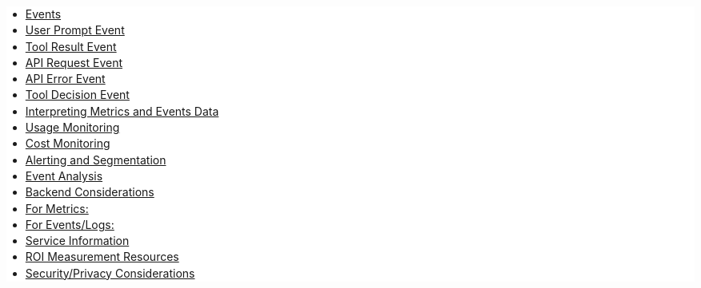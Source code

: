   * [Events](https://docs.anthropic.com/en/docs/claude-code/monitoring-usage#events)
  * [User Prompt Event](https://docs.anthropic.com/en/docs/claude-code/monitoring-usage#user-prompt-event)
  * [Tool Result Event](https://docs.anthropic.com/en/docs/claude-code/monitoring-usage#tool-result-event)
  * [API Request Event](https://docs.anthropic.com/en/docs/claude-code/monitoring-usage#api-request-event)
  * [API Error Event](https://docs.anthropic.com/en/docs/claude-code/monitoring-usage#api-error-event)
  * [Tool Decision Event](https://docs.anthropic.com/en/docs/claude-code/monitoring-usage#tool-decision-event)
  * [Interpreting Metrics and Events Data](https://docs.anthropic.com/en/docs/claude-code/monitoring-usage#interpreting-metrics-and-events-data)
  * [Usage Monitoring](https://docs.anthropic.com/en/docs/claude-code/monitoring-usage#usage-monitoring)
  * [Cost Monitoring](https://docs.anthropic.com/en/docs/claude-code/monitoring-usage#cost-monitoring)
  * [Alerting and Segmentation](https://docs.anthropic.com/en/docs/claude-code/monitoring-usage#alerting-and-segmentation)
  * [Event Analysis](https://docs.anthropic.com/en/docs/claude-code/monitoring-usage#event-analysis)
  * [Backend Considerations](https://docs.anthropic.com/en/docs/claude-code/monitoring-usage#backend-considerations)
  * [For Metrics:](https://docs.anthropic.com/en/docs/claude-code/monitoring-usage#for-metrics%3A)
  * [For Events/Logs:](https://docs.anthropic.com/en/docs/claude-code/monitoring-usage#for-events%2Flogs%3A)
  * [Service Information](https://docs.anthropic.com/en/docs/claude-code/monitoring-usage#service-information)
  * [ROI Measurement Resources](https://docs.anthropic.com/en/docs/claude-code/monitoring-usage#roi-measurement-resources)
  * [Security/Privacy Considerations](https://docs.anthropic.com/en/docs/claude-code/monitoring-usage#security%2Fprivacy-considerations)


